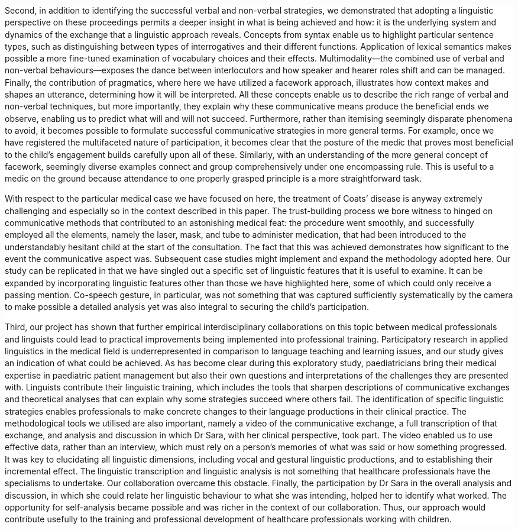 Second, in addition to identifying the successful verbal and non-verbal strategies, we demonstrated that adopting a linguistic perspective on these proceedings permits a deeper insight in what is being achieved and how: it is the underlying system and dynamics of the exchange that a linguistic approach reveals. Concepts from syntax enable us to highlight particular sentence types, such as distinguishing between types of interrogatives and their different functions. Application of lexical semantics makes possible a more fine-tuned examination of vocabulary choices and their effects. Multimodality—the combined use of verbal and non-verbal behaviours—exposes the dance between interlocutors and how speaker and hearer roles shift and can be managed. Finally, the contribution of pragmatics, where here we have utilized a facework approach, illustrates how context makes and shapes an utterance, determining how it will be interpreted. All these concepts enable us to describe the rich range of verbal and non-verbal techniques, but more importantly, they explain why these communicative means produce the beneficial ends we observe, enabling us to predict what will and will not succeed. Furthermore, rather than itemising seemingly disparate phenomena to avoid, it becomes possible to formulate successful communicative strategies in more general terms. For example, once we have registered the multifaceted nature of participation, it becomes clear that the posture of the medic that proves most beneficial to the child’s engagement builds carefully upon all of these. Similarly, with an understanding of the more general concept of facework, seemingly diverse examples connect and group comprehensively under one encompassing rule. This is useful to a medic on the ground because attendance to one properly grasped principle is a more straightforward task.

With respect to the particular medical case we have focused on here, the treatment of Coats’ disease is anyway extremely challenging and especially so in the context described in this paper. The trust-building process we bore witness to hinged on communicative methods that contributed to an astonishing medical feat: the procedure went smoothly, and successfully employed all the elements, namely the laser, mask, and tube to administer medication, that had been introduced to the understandably hesitant child at the start of the consultation. The fact that this was achieved demonstrates how significant to the event the communicative aspect was. Subsequent case studies might implement and expand the methodology adopted here. Our study can be replicated in that we have singled out a specific set of linguistic features that it is useful to examine. It can be expanded by incorporating linguistic features other than those we have highlighted here, some of which could only receive a passing mention. Co-speech gesture, in particular, was not something that was captured sufficiently systematically by the camera to make possible a detailed analysis yet was also integral to securing the child’s participation.

Third, our project has shown that further empirical interdisciplinary collaborations on this topic between medical professionals and linguists could lead to practical improvements being implemented into professional training. Participatory research in applied linguistics in the medical field is underrepresented in comparison to language teaching and learning issues, and our study gives an indication of what could be achieved. As has become clear during this exploratory study, paediatricians bring their medical expertise in paediatric patient management but also their own questions and interpretations of the challenges they are presented with. Linguists contribute their linguistic training, which includes the tools that sharpen descriptions of communicative exchanges and theoretical analyses that can explain why some strategies succeed where others fail. The identification of specific linguistic strategies enables professionals to make concrete changes to their language productions in their clinical practice. The methodological tools we utilised are also important, namely a video of the communicative exchange, a full transcription of that exchange, and analysis and discussion in which Dr Sara, with her clinical perspective, took part. The video enabled us to use effective data, rather than an interview, which must rely on a person’s memories of what was said or how something progressed. It was key to elucidating all linguistic dimensions, including vocal and gestural linguistic productions, and to establishing their incremental effect. The linguistic transcription and linguistic analysis is not something that healthcare professionals have the specialisms to undertake. Our collaboration overcame this obstacle. Finally, the participation by Dr Sara in the overall analysis and discussion, in which she could relate her linguistic behaviour to what she was intending, helped her to identify what worked. The opportunity for self-analysis became possible and was richer in the context of our collaboration. Thus, our approach would contribute usefully to the training and professional development of healthcare professionals working with children.
